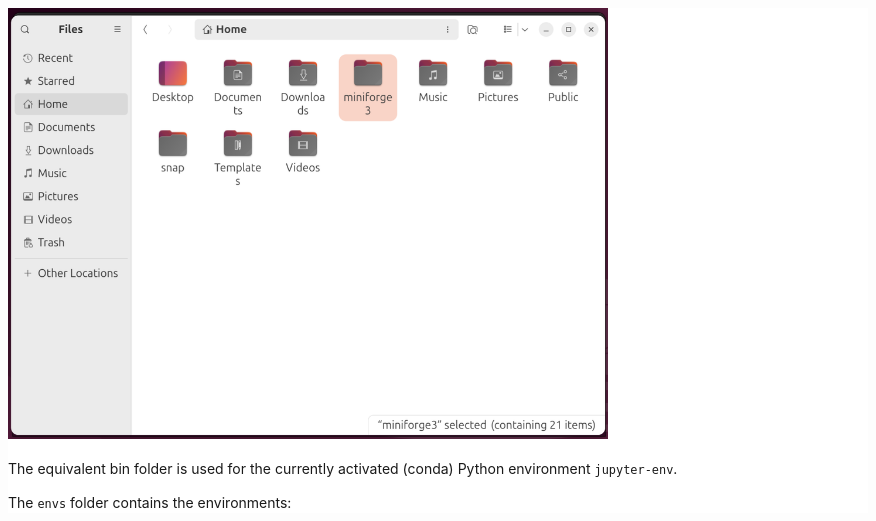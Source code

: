 <img src='./images/img_011.png' alt='img_011' width='600'/>

The equivalent bin folder is used for the currently activated (conda) Python environment `jupyter-env`.

The `envs` folder contains the environments:

